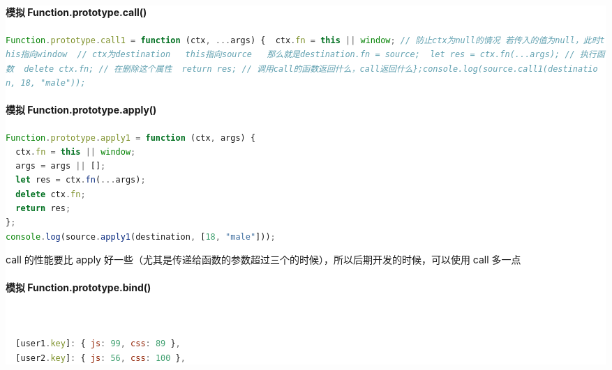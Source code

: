 #### 模拟 Function.prototype.call()

```js
Function.prototype.call1 = function (ctx, ...args) {  ctx.fn = this || window; // 防止ctx为null的情况 若传入的值为null，此时this指向window  // ctx为destination   this指向source   那么就是destination.fn = source;  let res = ctx.fn(...args); // 执行函数  delete ctx.fn; // 在删除这个属性  return res; // 调用call的函数返回什么，call返回什么};console.log(source.call1(destination, 18, "male"));
```

#### 模拟 Function.prototype.apply()

```js
Function.prototype.apply1 = function (ctx, args) {
  ctx.fn = this || window;
  args = args || [];
  let res = ctx.fn(...args);
  delete ctx.fn;
  return res;
};
console.log(source.apply1(destination, [18, "male"]));
```

call 的性能要比 apply 好一些（尤其是传递给函数的参数超过三个的时候），所以后期开发的时候，可以使用 call 多一点

#### 模拟 Function.prototype.bind()

```js


  [user1.key]: { js: 99, css: 89 },
  [user2.key]: { js: 56, css: 100 },
